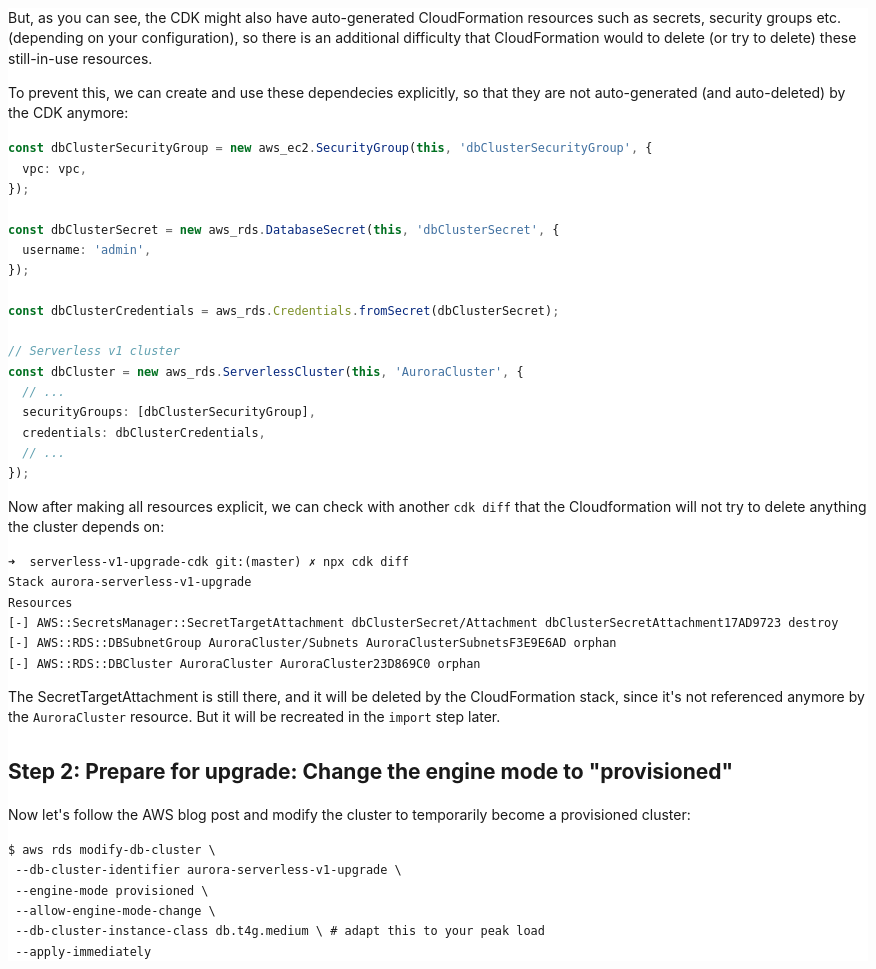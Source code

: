 But, as you can see, the CDK might also have auto-generated CloudFormation resources such as secrets, security groups etc. (depending on your configuration), so there is an additional difficulty that CloudFormation would to delete (or try to delete) these still-in-use resources.

To prevent this, we can create and use these dependecies explicitly, so that they are not auto-generated (and auto-deleted) by the CDK anymore:

```typescript
const dbClusterSecurityGroup = new aws_ec2.SecurityGroup(this, 'dbClusterSecurityGroup', {
  vpc: vpc,
});

const dbClusterSecret = new aws_rds.DatabaseSecret(this, 'dbClusterSecret', {
  username: 'admin',
});

const dbClusterCredentials = aws_rds.Credentials.fromSecret(dbClusterSecret);

// Serverless v1 cluster
const dbCluster = new aws_rds.ServerlessCluster(this, 'AuroraCluster', {
  // ...
  securityGroups: [dbClusterSecurityGroup],
  credentials: dbClusterCredentials,
  // ...
});
```

Now after making all resources explicit, we can check with another `cdk diff` that the Cloudformation will not try to delete anything the cluster depends on:

```
➜  serverless-v1-upgrade-cdk git:(master) ✗ npx cdk diff  
Stack aurora-serverless-v1-upgrade
Resources
[-] AWS::SecretsManager::SecretTargetAttachment dbClusterSecret/Attachment dbClusterSecretAttachment17AD9723 destroy
[-] AWS::RDS::DBSubnetGroup AuroraCluster/Subnets AuroraClusterSubnetsF3E9E6AD orphan
[-] AWS::RDS::DBCluster AuroraCluster AuroraCluster23D869C0 orphan
```

The SecretTargetAttachment is still there, and it will be deleted by the CloudFormation stack, since it's not referenced anymore by the `AuroraCluster` resource. But it will be recreated in the `import` step later. 

## Step 2: Prepare for upgrade: Change the engine mode to "provisioned"

Now let's follow the AWS blog post and modify the cluster to temporarily become a provisioned cluster:

```
$ aws rds modify-db-cluster \
 --db-cluster-identifier aurora-serverless-v1-upgrade \
 --engine-mode provisioned \
 --allow-engine-mode-change \
 --db-cluster-instance-class db.t4g.medium \ # adapt this to your peak load
 --apply-immediately
```
